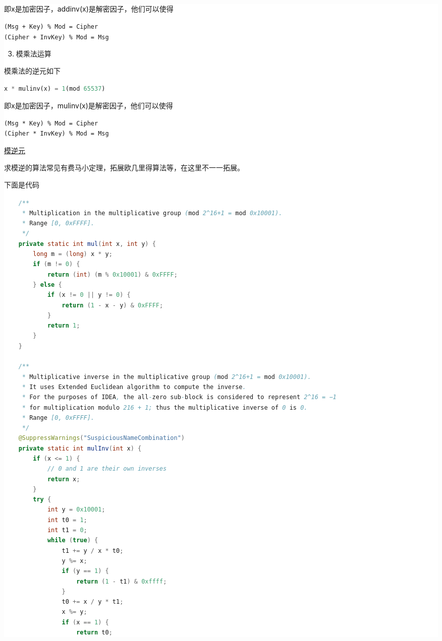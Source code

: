 即x是加密因子，addinv(x)是解密因子，他们可以使得
```
(Msg + Key) % Mod = Cipher
(Cipher + InvKey) % Mod = Msg
```

3. 模乘法运算

模乘法的逆元如下
``` python
x * mulinv(x) = 1(mod 65537)
```

即x是加密因子，mulinv(x)是解密因子，他们可以使得
```
(Msg * Key) % Mod = Cipher
(Cipher * InvKey) % Mod = Msg
```

[模逆元](https://zh.wikipedia.org/wiki/%E6%A8%A1%E5%8F%8D%E5%85%83%E7%B4%A0)

求模逆的算法常见有费马小定理，拓展欧几里得算法等，在这里不一一拓展。

下面是代码
```java
    /**
     * Multiplication in the multiplicative group (mod 2^16+1 = mod 0x10001).
     * Range [0, 0xFFFF].
     */
    private static int mul(int x, int y) {
        long m = (long) x * y;
        if (m != 0) {
            return (int) (m % 0x10001) & 0xFFFF;
        } else {
            if (x != 0 || y != 0) {
                return (1 - x - y) & 0xFFFF;
            }
            return 1;
        }
    }

    /**
     * Multiplicative inverse in the multiplicative group (mod 2^16+1 = mod 0x10001).
     * It uses Extended Euclidean algorithm to compute the inverse.
     * For the purposes of IDEA, the all-zero sub-block is considered to represent 2^16 = −1
     * for multiplication modulo 216 + 1; thus the multiplicative inverse of 0 is 0.
     * Range [0, 0xFFFF].
     */
    @SuppressWarnings("SuspiciousNameCombination")
    private static int mulInv(int x) {
        if (x <= 1) {
            // 0 and 1 are their own inverses
            return x;
        }
        try {
            int y = 0x10001;
            int t0 = 1;
            int t1 = 0;
            while (true) {
                t1 += y / x * t0;
                y %= x;
                if (y == 1) {
                    return (1 - t1) & 0xffff;
                }
                t0 += x / y * t1;
                x %= y;
                if (x == 1) {
                    return t0;
```
